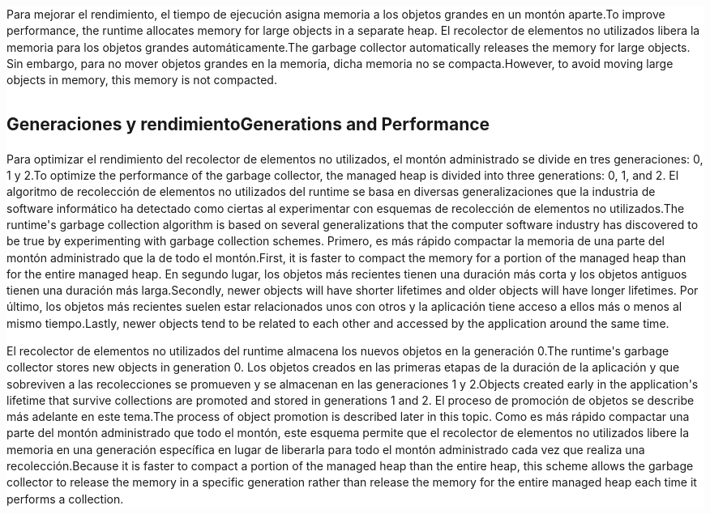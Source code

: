  <span data-ttu-id="6360d-137">Para mejorar el rendimiento, el tiempo de ejecución asigna memoria a los objetos grandes en un montón aparte.</span><span class="sxs-lookup"><span data-stu-id="6360d-137">To improve performance, the runtime allocates memory for large objects in a separate heap.</span></span> <span data-ttu-id="6360d-138">El recolector de elementos no utilizados libera la memoria para los objetos grandes automáticamente.</span><span class="sxs-lookup"><span data-stu-id="6360d-138">The garbage collector automatically releases the memory for large objects.</span></span> <span data-ttu-id="6360d-139">Sin embargo, para no mover objetos grandes en la memoria, dicha memoria no se compacta.</span><span class="sxs-lookup"><span data-stu-id="6360d-139">However, to avoid moving large objects in memory, this memory is not compacted.</span></span>  
  
## <a name="generations-and-performance"></a><span data-ttu-id="6360d-140">Generaciones y rendimiento</span><span class="sxs-lookup"><span data-stu-id="6360d-140">Generations and Performance</span></span>  

 <span data-ttu-id="6360d-141">Para optimizar el rendimiento del recolector de elementos no utilizados, el montón administrado se divide en tres generaciones: 0, 1 y 2.</span><span class="sxs-lookup"><span data-stu-id="6360d-141">To optimize the performance of the garbage collector, the managed heap is divided into three generations: 0, 1, and 2.</span></span> <span data-ttu-id="6360d-142">El algoritmo de recolección de elementos no utilizados del runtime se basa en diversas generalizaciones que la industria de software informático ha detectado como ciertas al experimentar con esquemas de recolección de elementos no utilizados.</span><span class="sxs-lookup"><span data-stu-id="6360d-142">The runtime's garbage collection algorithm is based on several generalizations that the computer software industry has discovered to be true by experimenting with garbage collection schemes.</span></span> <span data-ttu-id="6360d-143">Primero, es más rápido compactar la memoria de una parte del montón administrado que la de todo el montón.</span><span class="sxs-lookup"><span data-stu-id="6360d-143">First, it is faster to compact the memory for a portion of the managed heap than for the entire managed heap.</span></span> <span data-ttu-id="6360d-144">En segundo lugar, los objetos más recientes tienen una duración más corta y los objetos antiguos tienen una duración más larga.</span><span class="sxs-lookup"><span data-stu-id="6360d-144">Secondly, newer objects will have shorter lifetimes and older objects will have longer lifetimes.</span></span> <span data-ttu-id="6360d-145">Por último, los objetos más recientes suelen estar relacionados unos con otros y la aplicación tiene acceso a ellos más o menos al mismo tiempo.</span><span class="sxs-lookup"><span data-stu-id="6360d-145">Lastly, newer objects tend to be related to each other and accessed by the application around the same time.</span></span>  
  
 <span data-ttu-id="6360d-146">El recolector de elementos no utilizados del runtime almacena los nuevos objetos en la generación 0.</span><span class="sxs-lookup"><span data-stu-id="6360d-146">The runtime's garbage collector stores new objects in generation 0.</span></span> <span data-ttu-id="6360d-147">Los objetos creados en las primeras etapas de la duración de la aplicación y que sobreviven a las recolecciones se promueven y se almacenan en las generaciones 1 y 2.</span><span class="sxs-lookup"><span data-stu-id="6360d-147">Objects created early in the application's lifetime that survive collections are promoted and stored in generations 1 and 2.</span></span> <span data-ttu-id="6360d-148">El proceso de promoción de objetos se describe más adelante en este tema.</span><span class="sxs-lookup"><span data-stu-id="6360d-148">The process of object promotion is described later in this topic.</span></span> <span data-ttu-id="6360d-149">Como es más rápido compactar una parte del montón administrado que todo el montón, este esquema permite que el recolector de elementos no utilizados libere la memoria en una generación específica en lugar de liberarla para todo el montón administrado cada vez que realiza una recolección.</span><span class="sxs-lookup"><span data-stu-id="6360d-149">Because it is faster to compact a portion of the managed heap than the entire heap, this scheme allows the garbage collector to release the memory in a specific generation rather than release the memory for the entire managed heap each time it performs a collection.</span></span>  
  